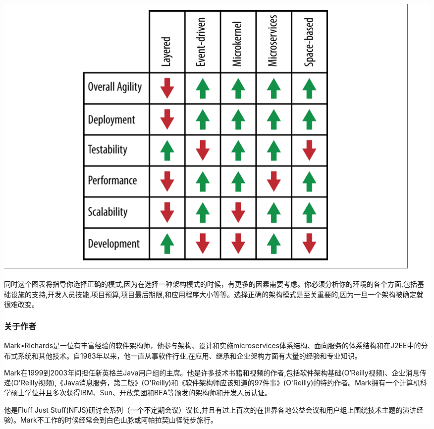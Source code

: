 ![a-1](images/a-1.png)     

同时这个图表将指导你选择正确的模式,因为在选择一种架构模式的时候，有更多的因素需要考虑。你必须分析你的环境的各个方面,包括基础设施的支持,开发人员技能,项目预算,项目最后期限,和应用程序大小等等。选择正确的架构模式是至关重要的,因为一旦一个架构被确定就很难改变。

<b id="author" ></b>
### 关于作者 
Mark•Richards是一位有丰富经验的软件架构师，他参与架构、设计和实施microservices体系结构、面向服务的体系结构和在J2EE中的分布式系统和其他技术。自1983年以来，他一直从事软件行业,在应用、继承和企业架构方面有大量的经验和专业知识。

Mark在1999到2003年间担任新英格兰Java用户组的主席。他是许多技术书籍和视频的作者,包括软件架构基础(O‘Reilly视频)、企业消息传递(O'Reilly视频),《Java消息服务，第二版》(O'Reilly)和《软件架构师应该知道的97件事》(O'Reilly)的特约作者。Mark拥有一个计算机科学硕士学位并且多次获得IBM、Sun、开放集团和BEA等颁发的架构师和开发人员认证。 

他是Fluff Just Stuff(NFJS)研讨会系列（一个不定期会议）议长,并且有过上百次的在世界各地公益会议和用户组上围绕技术主题的演讲经验)。Mark不工作的时候经常会到白色山脉或阿帕拉契山径徒步旅行。

